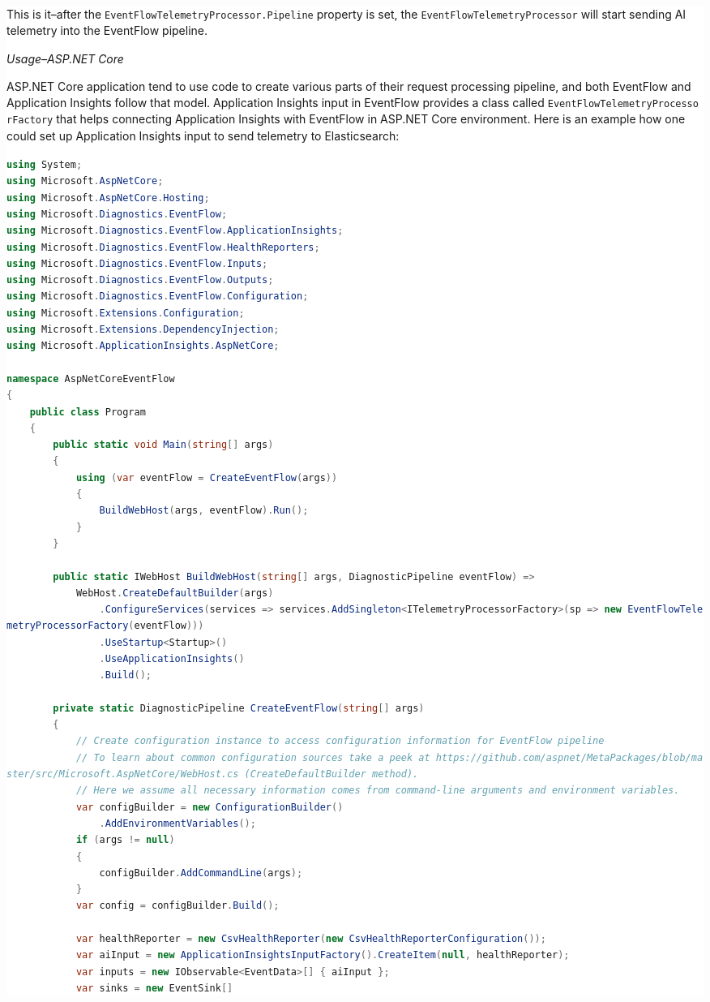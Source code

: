 This is it&#8211;after the `EventFlowTelemetryProcessor.Pipeline` property is set, the `EventFlowTelemetryProcessor` will start sending AI telemetry into the EventFlow pipeline.

*Usage&#8211;ASP.NET Core*

ASP.NET Core application tend to use code to create various parts of their request processing pipeline, and both EventFlow and Application Insights follow that model. Application Insights input in EventFlow provides a class called `EventFlowTelemetryProcessorFactory` that helps connecting Application Insights with EventFlow in ASP.NET Core environment. Here is an example how one could set up Application Insights input to send telemetry to Elasticsearch:

```csharp
using System;
using Microsoft.AspNetCore;
using Microsoft.AspNetCore.Hosting;
using Microsoft.Diagnostics.EventFlow;
using Microsoft.Diagnostics.EventFlow.ApplicationInsights;
using Microsoft.Diagnostics.EventFlow.HealthReporters;
using Microsoft.Diagnostics.EventFlow.Inputs;
using Microsoft.Diagnostics.EventFlow.Outputs;
using Microsoft.Diagnostics.EventFlow.Configuration;
using Microsoft.Extensions.Configuration;
using Microsoft.Extensions.DependencyInjection;
using Microsoft.ApplicationInsights.AspNetCore;

namespace AspNetCoreEventFlow
{
    public class Program
    {
        public static void Main(string[] args)
        {
            using (var eventFlow = CreateEventFlow(args))
            {
                BuildWebHost(args, eventFlow).Run();
            }
        }

        public static IWebHost BuildWebHost(string[] args, DiagnosticPipeline eventFlow) =>
            WebHost.CreateDefaultBuilder(args)
                .ConfigureServices(services => services.AddSingleton<ITelemetryProcessorFactory>(sp => new EventFlowTelemetryProcessorFactory(eventFlow)))
                .UseStartup<Startup>()
                .UseApplicationInsights()
                .Build();

        private static DiagnosticPipeline CreateEventFlow(string[] args)
        {
            // Create configuration instance to access configuration information for EventFlow pipeline
            // To learn about common configuration sources take a peek at https://github.com/aspnet/MetaPackages/blob/master/src/Microsoft.AspNetCore/WebHost.cs (CreateDefaultBuilder method). 
            // Here we assume all necessary information comes from command-line arguments and environment variables.
            var configBuilder = new ConfigurationBuilder()
                .AddEnvironmentVariables();
            if (args != null)
            {
                configBuilder.AddCommandLine(args);
            }
            var config = configBuilder.Build();

            var healthReporter = new CsvHealthReporter(new CsvHealthReporterConfiguration());
            var aiInput = new ApplicationInsightsInputFactory().CreateItem(null, healthReporter);
            var inputs = new IObservable<EventData>[] { aiInput };
            var sinks = new EventSink[]
```